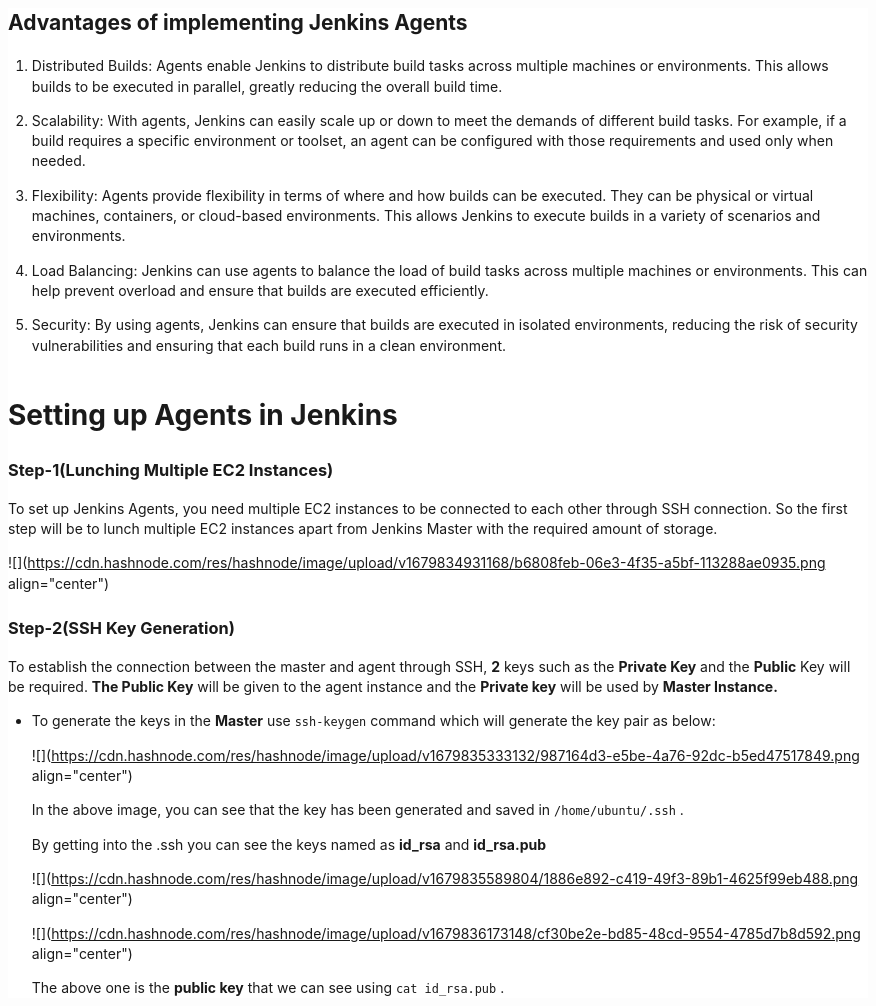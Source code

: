## Advantages of implementing Jenkins Agents

1. Distributed Builds: Agents enable Jenkins to distribute build tasks across multiple machines or environments. This allows builds to be executed in parallel, greatly reducing the overall build time.
    
2. Scalability: With agents, Jenkins can easily scale up or down to meet the demands of different build tasks. For example, if a build requires a specific environment or toolset, an agent can be configured with those requirements and used only when needed.
    
3. Flexibility: Agents provide flexibility in terms of where and how builds can be executed. They can be physical or virtual machines, containers, or cloud-based environments. This allows Jenkins to execute builds in a variety of scenarios and environments.
    
4. Load Balancing: Jenkins can use agents to balance the load of build tasks across multiple machines or environments. This can help prevent overload and ensure that builds are executed efficiently.
    
5. Security: By using agents, Jenkins can ensure that builds are executed in isolated environments, reducing the risk of security vulnerabilities and ensuring that each build runs in a clean environment.
    

# Setting up Agents in Jenkins

### Step-1(Lunching Multiple EC2 Instances)

To set up Jenkins Agents, you need multiple EC2 instances to be connected to each other through SSH connection. So the first step will be to lunch multiple EC2 instances apart from Jenkins Master with the required amount of storage.

![](https://cdn.hashnode.com/res/hashnode/image/upload/v1679834931168/b6808feb-06e3-4f35-a5bf-113288ae0935.png align="center")

### Step-2(SSH Key Generation)

To establish the connection between the master and agent through SSH, **2** keys such as the **Private Key** and the **Public** Key will be required. **The Public Key** will be given to the agent instance and the **Private key** will be used by **Master Instance.**

* To generate the keys in the **Master** use `ssh-keygen` command which will generate the key pair as below:
    
    ![](https://cdn.hashnode.com/res/hashnode/image/upload/v1679835333132/987164d3-e5be-4a76-92dc-b5ed47517849.png align="center")
    
    In the above image, you can see that the key has been generated and saved in `/home/ubuntu/.ssh` .
    
    By getting into the .ssh you can see the keys named as **id\_rsa** and **id\_rsa.pub**
    
    ![](https://cdn.hashnode.com/res/hashnode/image/upload/v1679835589804/1886e892-c419-49f3-89b1-4625f99eb488.png align="center")
    
    ![](https://cdn.hashnode.com/res/hashnode/image/upload/v1679836173148/cf30be2e-bd85-48cd-9554-4785d7b8d592.png align="center")
    
    The above one is the **public key** that we can see using `cat id_rsa.pub` .
    
